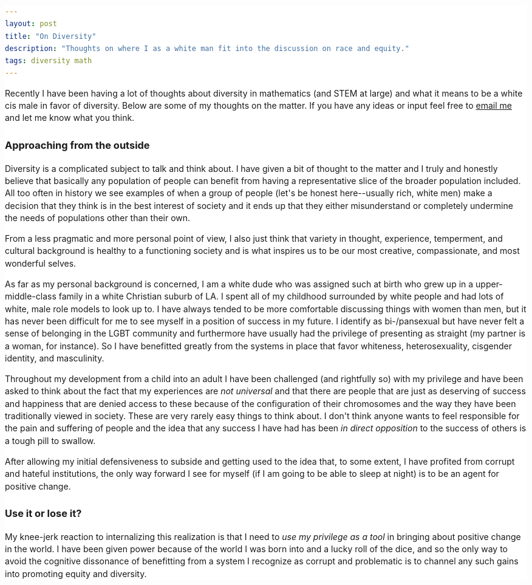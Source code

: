```yaml
---
layout: post
title: "On Diversity"
description: "Thoughts on where I as a white man fit into the discussion on race and equity."
tags: diversity math
---
```

Recently I have been having a lot of thoughts about diversity in mathematics (and STEM at large) and what it means to be a white cis male in favor of diversity. Below are some of my thoughts on the matter. If you have any ideas or input feel free to [email me](mailto:ncourts@uw.edu) and let me know what you think.

### Approaching from the outside
Diversity is a complicated subject to talk and think about. I have given a bit of thought to the matter and I truly and honestly believe that basically any population of people can benefit from having a representative slice of the broader population included. All too often in history we see examples of when a group of people (let's be honest here--usually rich, white men) make a decision that they think is in the best interest of society and it ends up that they either misunderstand or completely undermine the needs of populations other than their own. 

From a less pragmatic and more personal point of view, I also just think that variety in thought, experience, temperment, and cultural background is healthy to a functioning society and is what inspires us to be our most creative, compassionate, and most wonderful selves.

As far as my personal background is concerned, I am a white dude who was assigned such at birth who grew up in a upper-middle-class family in a white Christian suburb of LA. I spent all of my childhood surrounded by white people and had lots of white, male role models to look up to. I have always tended to be more comfortable discussing things with women than men, but it has never been difficult for me to see myself in a position of success in my future. I identify as bi-/pansexual but have never felt a sense of belonging in the LGBT community and furthermore have usually had the privilege of presenting as straight (my partner is a woman, for instance). So I have benefitted greatly from the systems in place that favor whiteness, heterosexuality, cisgender identity, and masculinity.

Throughout my development from a child into an adult I have been challenged (and rightfully so) with my privilege and have been asked to think about the fact that my experiences are *not universal* and that there are people that are just as deserving of success and happiness that are denied access to these because of the configuration of their chromosomes and the way they have been traditionally viewed in society. These are very rarely easy things to think about. I don't think anyone wants to feel responsible for the pain and suffering of people and the idea that any success I have had has been *in direct opposition* to the success of others is a tough pill to swallow.

After allowing my initial defensiveness to subside and getting used to the idea that, to some extent, I have profited from corrupt and hateful institutions, the only way forward I see for myself (if I am going to be able to sleep at night) is to be an agent for positive change.

### Use it or lose it?
My knee-jerk reaction to internalizing this realization is that I need to *use my privilege as a tool* in bringing about positive change in the world. I have been given power because of the world I was born into and a lucky roll of the dice, and so the only way to avoid the cognitive dissonance of benefitting from a system I recognize as corrupt and problematic is to channel any such gains into promoting equity and diversity.
